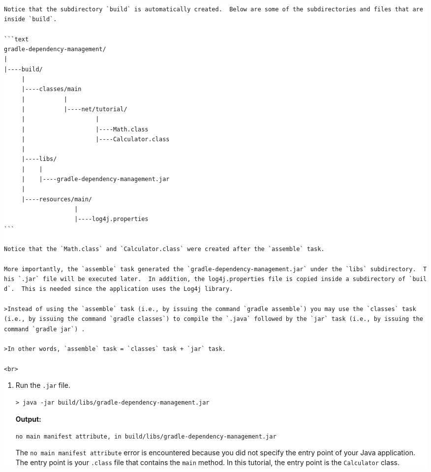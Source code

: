 	Notice that the subdirectory `build` is automatically created.  Below are some of the subdirectories and files that are inside `build`.

	```text
	gradle-dependency-management/
	|
	|----build/
	     |
	     |----classes/main
	     |           |
	     |           |----net/tutorial/
	     |                    |
	     |                    |----Math.class
	     |                    |----Calculator.class
	     |
	     |----libs/
	     |    |
	     |    |----gradle-dependency-management.jar
	     |
	     |----resources/main/
	                    |
	                    |----log4j.properties
	``` 

	Notice that the `Math.class` and `Calculator.class` were created after the `assemble` task.  

	More importantly, the `assemble` task generated the `gradle-dependency-management.jar` under the `libs` subdirectory.  This `.jar` file will be executed later.  In addition, the log4j.properties file is copied inside a subdirectory of `build`.  This is needed since the application uses the Log4j library.

	>Instead of using the `assemble` task (i.e., by issuing the command `gradle assemble`) you may use the `classes` task (i.e., by issuing the command `gradle classes`) to compile the `.java` followed by the `jar` task (i.e., by issuing the command `gradle jar`) .

	>In other words, `assemble` task = `classes` task + `jar` task.

	<br>
	
1. Run the `.jar` file.

	```text
	> java -jar build/libs/gradle-dependency-management.jar
	```

	**Output:**

	```text
	no main manifest attribute, in build/libs/gradle-dependency-management.jar
	```
	
	The `no main manifest attribute` error is encountered because you did not specify the entry point of your Java application.  The entry point is your `.class` file that contains the `main` method.  In this tutorial, the entry point is the `Calculator` class.
